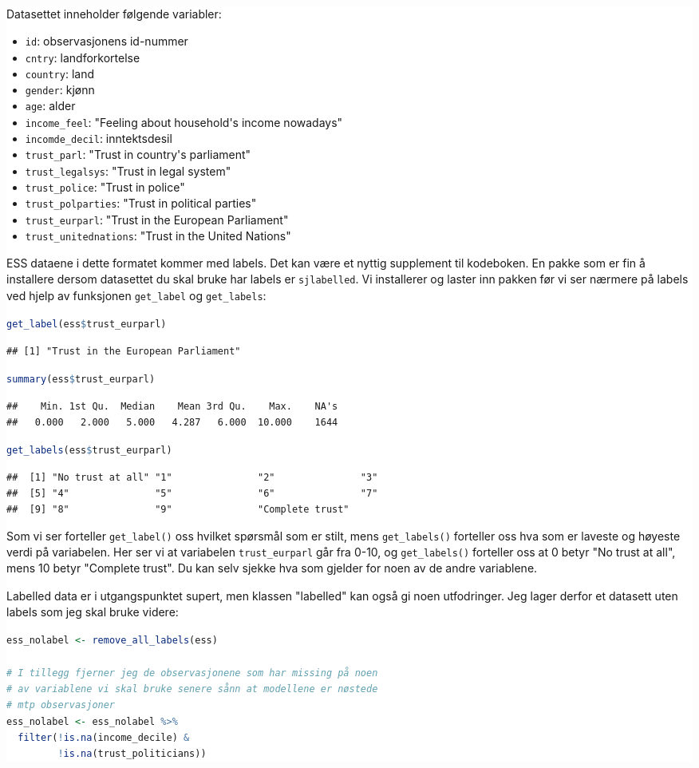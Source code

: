 Datasettet inneholder følgende variabler: 

- `id`: observasjonens id-nummer
- `cntry`: landforkortelse
- `country`: land
- `gender`: kjønn
- `age`: alder
- `income_feel`: "Feeling about household's income nowadays"
- `incomde_decil`: inntektsdesil
- `trust_parl`: "Trust in country's parliament"
- `trust_legalsys`: "Trust in legal system"
- `trust_police`: "Trust in police"
- `trust_polparties`: "Trust in political parties"
- `trust_eurparl`: "Trust in the European Parliament"
- `trust_unitednations`: "Trust in the United Nations" 

ESS dataene i dette formatet kommer med labels. Det kan være et nyttig supplement til kodeboken. En pakke som er fin å installere dersom datasettet du skal bruke har labels er `sjlabelled`. Vi installerer og laster inn pakken før vi ser nærmere på labels ved hjelp av funksjonen `get_label` og `get_labels`: 


```r
get_label(ess$trust_eurparl)
```

```
## [1] "Trust in the European Parliament"
```

```r
summary(ess$trust_eurparl)
```

```
##    Min. 1st Qu.  Median    Mean 3rd Qu.    Max.    NA's 
##   0.000   2.000   5.000   4.287   6.000  10.000    1644
```

```r
get_labels(ess$trust_eurparl)
```

```
##  [1] "No trust at all" "1"               "2"               "3"              
##  [5] "4"               "5"               "6"               "7"              
##  [9] "8"               "9"               "Complete trust"
```

Som vi ser forteller `get_label()` oss hvilket spørsmål som er stilt, mens `get_labels()` forteller oss hva som er laveste og høyeste verdi på variabelen. Her ser vi at variabelen `trust_eurparl` går fra 0-10, og `get_labels()` forteller oss at 0 betyr "No trust at all", mens 10 betyr "Complete trust". Du kan selv sjekke hva som gjelder for noen av de andre variablene. 

Labelled data er i utgangspunktet supert, men klassen "labelled" kan også gi noen utfodringer. Jeg lager derfor et datasett uten labels som jeg skal bruke videre:


```r
ess_nolabel <- remove_all_labels(ess)

# I tillegg fjerner jeg de observasjonene som har missing på noen 
# av variablene vi skal bruke senere sånn at modellene er nøstede
# mtp observasjoner
ess_nolabel <- ess_nolabel %>% 
  filter(!is.na(income_decile) &
         !is.na(trust_politicians))
```
